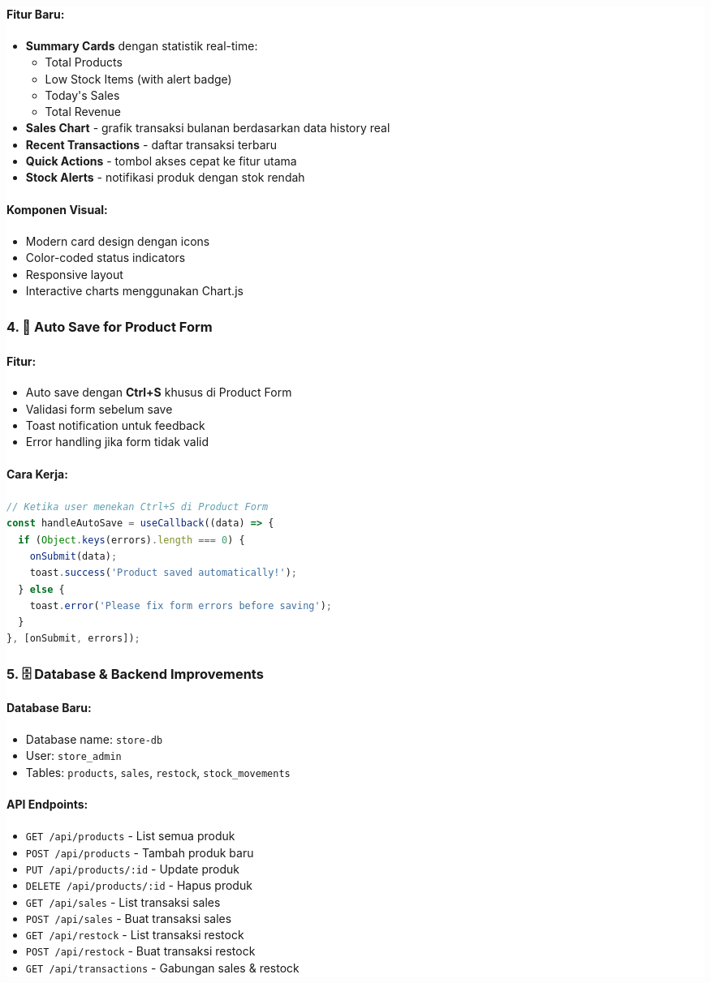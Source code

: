 #### Fitur Baru:
- **Summary Cards** dengan statistik real-time:
  - Total Products
  - Low Stock Items (with alert badge)
  - Today's Sales
  - Total Revenue
- **Sales Chart** - grafik transaksi bulanan berdasarkan data history real
- **Recent Transactions** - daftar transaksi terbaru
- **Quick Actions** - tombol akses cepat ke fitur utama
- **Stock Alerts** - notifikasi produk dengan stok rendah

#### Komponen Visual:
- Modern card design dengan icons
- Color-coded status indicators
- Responsive layout
- Interactive charts menggunakan Chart.js

### 4. 💾 **Auto Save for Product Form**

#### Fitur:
- Auto save dengan **Ctrl+S** khusus di Product Form
- Validasi form sebelum save
- Toast notification untuk feedback
- Error handling jika form tidak valid

#### Cara Kerja:
```javascript
// Ketika user menekan Ctrl+S di Product Form
const handleAutoSave = useCallback((data) => {
  if (Object.keys(errors).length === 0) {
    onSubmit(data);
    toast.success('Product saved automatically!');
  } else {
    toast.error('Please fix form errors before saving');
  }
}, [onSubmit, errors]);
```

### 5. 🗄️ **Database & Backend Improvements**

#### Database Baru:
- Database name: `store-db`
- User: `store_admin`
- Tables: `products`, `sales`, `restock`, `stock_movements`

#### API Endpoints:
- `GET /api/products` - List semua produk
- `POST /api/products` - Tambah produk baru
- `PUT /api/products/:id` - Update produk
- `DELETE /api/products/:id` - Hapus produk
- `GET /api/sales` - List transaksi sales
- `POST /api/sales` - Buat transaksi sales
- `GET /api/restock` - List transaksi restock
- `POST /api/restock` - Buat transaksi restock
- `GET /api/transactions` - Gabungan sales & restock
